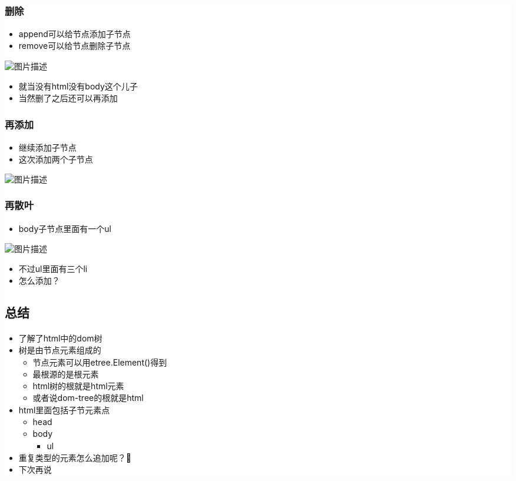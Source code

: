 ### 删除

- append可以给节点添加子节点
- remove可以给节点删除子节点

![图片描述](https://doc.shiyanlou.com/courses/uid1190679-20210901-1630457022345)

- 就当没有html没有body这个儿子
- 当然删了之后还可以再添加

### 再添加

- 继续添加子节点
- 这次添加两个子节点

![图片描述](https://doc.shiyanlou.com/courses/uid1190679-20210901-1630457459382)

### 再散叶

- body子节点里面有一个ul

![图片描述](https://doc.shiyanlou.com/courses/uid1190679-20210901-1630457584140)

- 不过ul里面有三个li
- 怎么添加？

## 总结

- 了解了html中的dom树
- 树是由节点元素组成的
	- 节点元素可以用etree.Element()得到
	- 最根源的是根元素
	- html树的根就是html元素
	- 或者说dom-tree的根就是html
- html里面包括子节元素点
	- head
	- body
		- ul
- 重复类型的元素怎么追加呢？🤔
- 下次再说